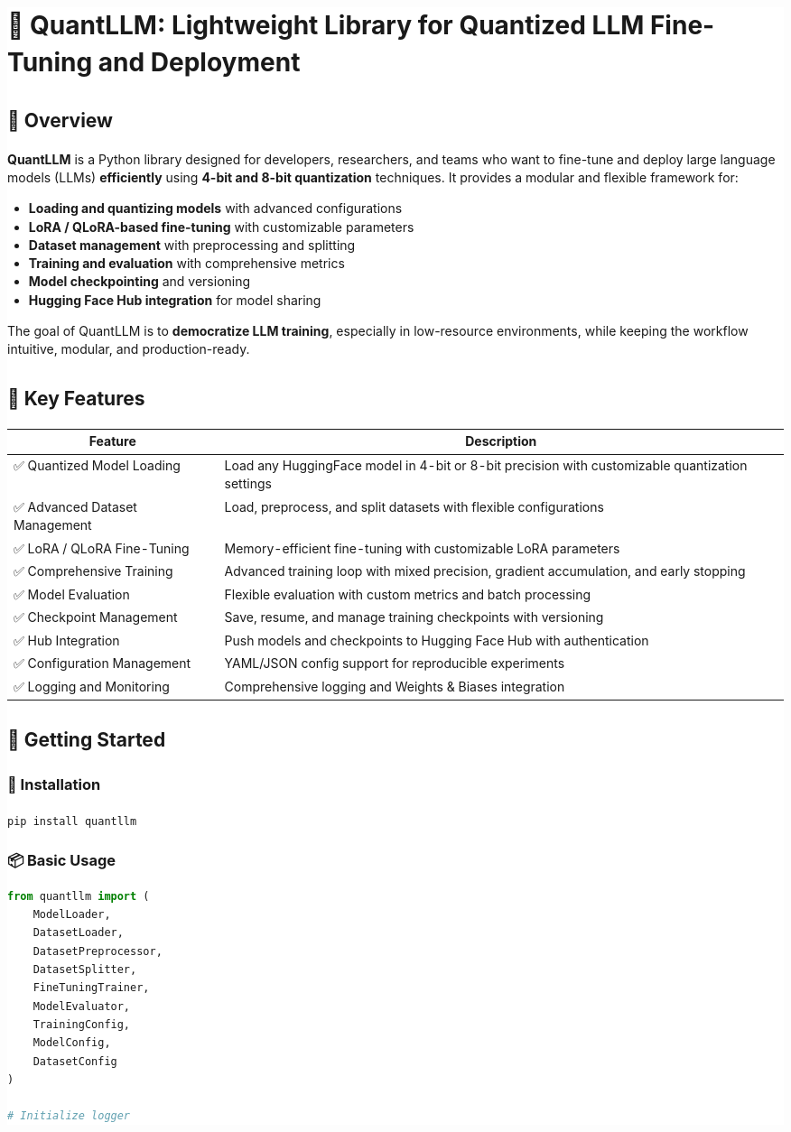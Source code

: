 # 🧠 QuantLLM: Lightweight Library for Quantized LLM Fine-Tuning and Deployment

## 📌 Overview

**QuantLLM** is a Python library designed for developers, researchers, and teams who want to fine-tune and deploy large language models (LLMs) **efficiently** using **4-bit and 8-bit quantization** techniques. It provides a modular and flexible framework for:

- **Loading and quantizing models** with advanced configurations
- **LoRA / QLoRA-based fine-tuning** with customizable parameters
- **Dataset management** with preprocessing and splitting
- **Training and evaluation** with comprehensive metrics
- **Model checkpointing** and versioning
- **Hugging Face Hub integration** for model sharing

The goal of QuantLLM is to **democratize LLM training**, especially in low-resource environments, while keeping the workflow intuitive, modular, and production-ready.

## 🎯 Key Features

| Feature                          | Description |
|----------------------------------|-------------|
| ✅ Quantized Model Loading       | Load any HuggingFace model in 4-bit or 8-bit precision with customizable quantization settings |
| ✅ Advanced Dataset Management   | Load, preprocess, and split datasets with flexible configurations |
| ✅ LoRA / QLoRA Fine-Tuning      | Memory-efficient fine-tuning with customizable LoRA parameters |
| ✅ Comprehensive Training        | Advanced training loop with mixed precision, gradient accumulation, and early stopping |
| ✅ Model Evaluation             | Flexible evaluation with custom metrics and batch processing |
| ✅ Checkpoint Management        | Save, resume, and manage training checkpoints with versioning |
| ✅ Hub Integration              | Push models and checkpoints to Hugging Face Hub with authentication |
| ✅ Configuration Management     | YAML/JSON config support for reproducible experiments |
| ✅ Logging and Monitoring       | Comprehensive logging and Weights & Biases integration |

## 🚀 Getting Started

### 🔧 Installation

```bash
pip install quantllm
```

### 📦 Basic Usage

```python
from quantllm import (
    ModelLoader,
    DatasetLoader,
    DatasetPreprocessor,
    DatasetSplitter,
    FineTuningTrainer,
    ModelEvaluator,
    TrainingConfig,
    ModelConfig,
    DatasetConfig
)

# Initialize logger
```